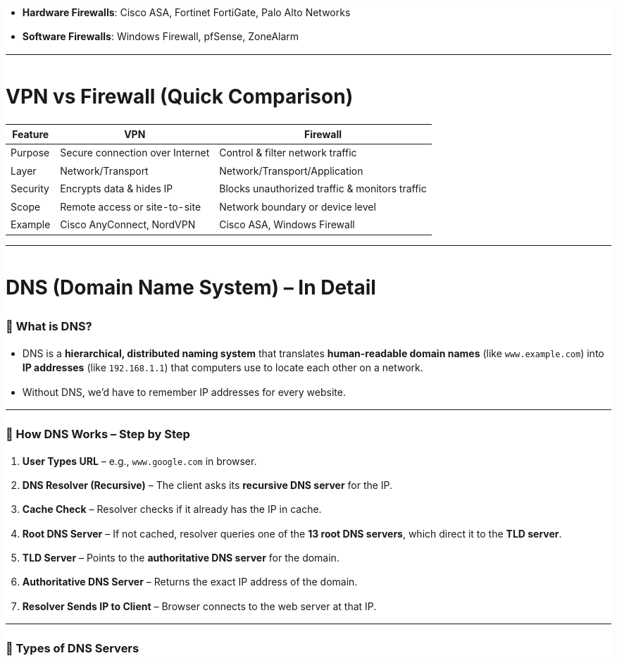 -   **Hardware Firewalls**: Cisco ASA, Fortinet FortiGate, Palo Alto Networks
    
-   **Software Firewalls**: Windows Firewall, pfSense, ZoneAlarm
    

----------

# **VPN vs Firewall** (Quick Comparison)

| Feature  | VPN                             | Firewall                                       |
| -------- | ------------------------------- | ---------------------------------------------- |
| Purpose  | Secure connection over Internet | Control & filter network traffic               |
| Layer    | Network/Transport               | Network/Transport/Application                  |
| Security | Encrypts data & hides IP        | Blocks unauthorized traffic & monitors traffic |
| Scope    | Remote access or site-to-site   | Network boundary or device level               |
| Example  | Cisco AnyConnect, NordVPN       | Cisco ASA, Windows Firewall                    |
----------

# **DNS (Domain Name System) – In Detail**

### 🔹 What is DNS?

-   DNS is a **hierarchical, distributed naming system** that translates **human-readable domain names** (like `www.example.com`) into **IP addresses** (like `192.168.1.1`) that computers use to locate each other on a network.
    
-   Without DNS, we’d have to remember IP addresses for every website.
    

----------

### 🔹 How DNS Works – Step by Step

1.  **User Types URL** – e.g., `www.google.com` in browser.
    
2.  **DNS Resolver (Recursive)** – The client asks its **recursive DNS server** for the IP.
    
3.  **Cache Check** – Resolver checks if it already has the IP in cache.
    
4.  **Root DNS Server** – If not cached, resolver queries one of the **13 root DNS servers**, which direct it to the **TLD server**.
    
5.  **TLD Server** – Points to the **authoritative DNS server** for the domain.
    
6.  **Authoritative DNS Server** – Returns the exact IP address of the domain.
    
7.  **Resolver Sends IP to Client** – Browser connects to the web server at that IP.
    

----------

### 🔹 Types of DNS Servers
